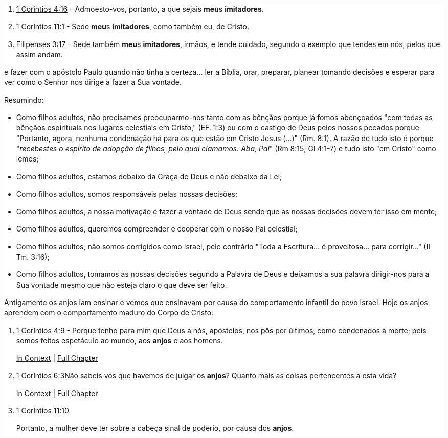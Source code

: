 1. [1 Coríntios 4:16](https://www.biblegateway.com/passage/?search=1%20Cor%C3%ADntios%204%3A16&version=ARC) - Admoesto-vos, portanto, a que sejais **meu**s **imitadores**.

2. [1 Coríntios 11:1](https://www.biblegateway.com/passage/?search=1%20Cor%C3%ADntios%2011%3A1&version=ARC) - Sede **meu**s **imitadores**, como também eu, de Cristo.

3. [Filipenses 3:17](https://www.biblegateway.com/passage/?search=Filipenses%203%3A17&version=ARC) - Sede também **meu**s **imitadores**, irmãos, e tende cuidado, segundo o exemplo que tendes em nós, pelos que assim andam.

e fazer com o apóstolo Paulo quando não tinha a certeza... ler a Bíblia, orar, preparar, planear tomando decisões e esperar para ver como o Senhor nos dirige a fazer a Sua vontade.

Resumindo:

- Como filhos adultos, não precisamos preocuparmo-nos tanto com as bênçãos porque já fomos abençoados "com todas as bênçãos espirituais nos lugares celestiais em Cristo," (EF. 1:3) ou com o castigo de Deus pelos nossos pecados porque "Portanto, agora, nenhuma condenação há para os que estão em Cristo Jesus (...)" (Rm. 8:1). A razão de tudo isto é porque "_recebestes o espírito de adopção de filhos, pelo qual clamamos: Aba, Pai_" (Rm 8:15; Gl 4:1-7) e tudo isto "em Cristo" como lemos;

- Como filhos adultos, estamos debaixo da Graça de Deus e não debaixo da Lei;

- Como filhos adultos, somos responsáveis pelas nossas decisões;

- Como filhos adultos, a nossa motivação é fazer a vontade de Deus sendo que as nossas decisões devem ter isso em mente;

- Como filhos adultos, queremos compreender e cooperar com o nosso Pai celestial;

- Como filhos adultos, não somos corrigidos como Israel, pelo contrário "Toda a Escritura… é proveitosa… para corrigir..." (II Tm. 3:16);

- Como filhos adultos, tomamos as nossas decisões segundo a Palavra de Deus e deixamos a sua palavra dirigir-nos para a Sua vontade mesmo que não esteja claro o que deve ser feito.

  

Antigamente os anjos iam ensinar e vemos que ensinavam por causa do comportamento infantil do povo Israel. Hoje os anjos aprendem com o comportamento maduro do Corpo de Cristo:

1. [1 Coríntios 4:9](https://www.biblegateway.com/passage/?search=1%20Cor%C3%ADntios%204%3A9&version=ARC) - Porque tenho para mim que Deus a nós, apóstolos, nos pôs por últimos, como condenados à morte; pois somos feitos espetáculo ao mundo, aos **anjos** e aos homens.
    
    [In Context](https://www.biblegateway.com/passage/?search=1%20Cor%C3%ADntios%204%3A8%2D10&version=ARC) | [Full Chapter](https://www.biblegateway.com/passage/?search=1%20Cor%C3%ADntios%204&version=ARC)
    

2. [1 Coríntios 6:3](https://www.biblegateway.com/passage/?search=1%20Cor%C3%ADntios%206%3A3&version=ARC)Não sabeis vós que havemos de julgar os **anjos**? Quanto mais as coisas pertencentes a esta vida?
    
    [In Context](https://www.biblegateway.com/passage/?search=1%20Cor%C3%ADntios%206%3A2%2D4&version=ARC) | [Full Chapter](https://www.biblegateway.com/passage/?search=1%20Cor%C3%ADntios%206&version=ARC)
    

3. [1 Coríntios 11:10](https://www.biblegateway.com/passage/?search=1%20Cor%C3%ADntios%2011%3A10&version=ARC)
    
    Portanto, a mulher deve ter sobre a cabeça sinal de poderio, por causa dos **anjos**.